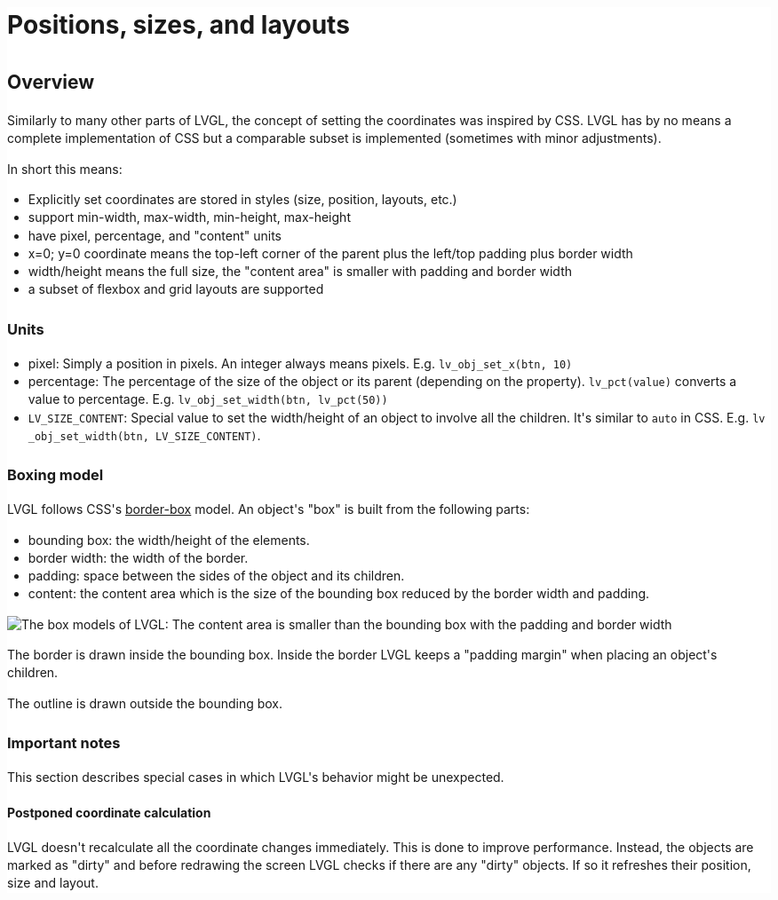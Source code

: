 ```eval_rst
```
# Positions, sizes, and layouts

## Overview
Similarly to many other parts of LVGL, the concept of setting the coordinates was inspired by CSS. LVGL has by no means a complete implementation of CSS but a comparable subset is implemented (sometimes with minor adjustments).

In short this means:
- Explicitly set coordinates are stored in styles (size, position, layouts, etc.)
- support min-width, max-width, min-height, max-height
- have pixel, percentage, and "content" units
- x=0; y=0 coordinate means the top-left corner of the parent plus the left/top padding plus border width
- width/height means the full size, the "content area" is smaller with padding and border width
- a subset of flexbox and grid layouts are supported

###  Units
- pixel: Simply a position in pixels. An integer always means pixels. E.g. `lv_obj_set_x(btn, 10)`
- percentage: The percentage of the size of the object or its parent (depending on the property). `lv_pct(value)` converts a value to percentage. E.g. `lv_obj_set_width(btn, lv_pct(50))`
- `LV_SIZE_CONTENT`: Special value to set the width/height of an object to involve all the children. It's similar to `auto` in CSS. E.g. `lv_obj_set_width(btn, LV_SIZE_CONTENT)`.

### Boxing model
LVGL follows CSS's [border-box](https://developer.mozilla.org/en-US/docs/Web/CSS/box-sizing) model.
An object's "box" is built from the following parts:
- bounding box: the width/height of the elements.
- border width: the width of the border.
- padding: space between the sides of the object and its children.
- content: the content area which is the size of the bounding box reduced by the border width and padding.

![The box models of LVGL: The content area is smaller than the bounding box with the padding and border width](/misc/boxmodel.png)

The border is drawn inside the bounding box. Inside the border LVGL keeps a "padding margin" when placing an object's children.

The outline is drawn outside the bounding box.

### Important notes
This section describes special cases in which LVGL's behavior might be unexpected.

#### Postponed coordinate calculation
LVGL doesn't recalculate all the coordinate changes immediately. This is done to improve performance.
Instead, the objects are marked as "dirty" and before redrawing the screen LVGL checks if there are any "dirty" objects. If so it refreshes their position, size and layout.
